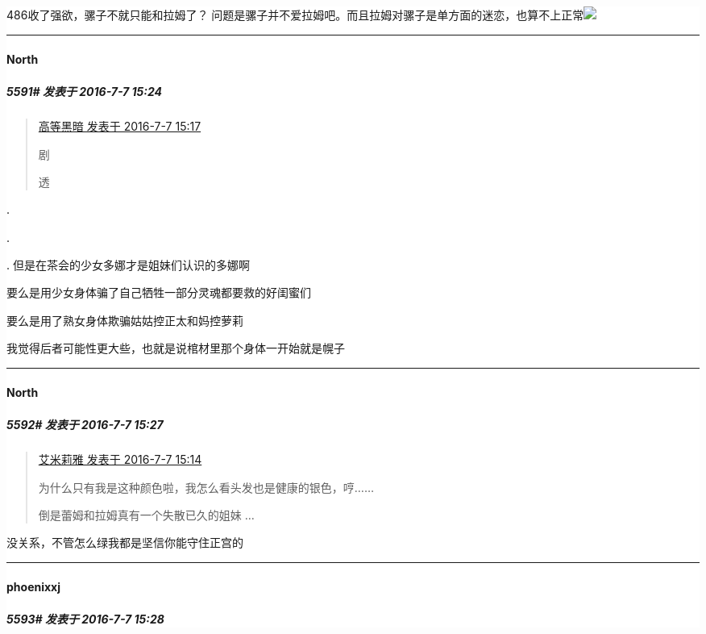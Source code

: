 486收了强欲，骡子不就只能和拉姆了？</blockquote>
问题是骡子并不爱拉姆吧。而且拉姆对骡子是单方面的迷恋，也算不上正常<img src="https://static.saraba1st.com/image/smiley/face/96.gif" referrerpolicy="no-referrer">







-----

####  North  
##### 5591#       发表于 2016-7-7 15:24



<blockquote><a href="httphttps://bbs.saraba1st.com/2b/forum.php?mod=redirect&amp;goto=findpost&amp;pid=32884759&amp;ptid=1136113" target="_blank">高等黑暗 发表于 2016-7-7 15:17</a>

剧

透</blockquote>
.

.

.
但是在茶会的少女多娜才是姐妹们认识的多娜啊

要么是用少女身体骗了自己牺牲一部分灵魂都要救的好闺蜜们

要么是用了熟女身体欺骗姑姑控正太和妈控萝莉

我觉得后者可能性更大些，也就是说棺材里那个身体一开始就是幌子








-----

####  North  
##### 5592#       发表于 2016-7-7 15:27



<blockquote><a href="httphttps://bbs.saraba1st.com/2b/forum.php?mod=redirect&amp;goto=findpost&amp;pid=32884736&amp;ptid=1136113" target="_blank">艾米莉雅 发表于 2016-7-7 15:14</a>

为什么只有我是这种颜色啦，我怎么看头发也是健康的银色，哼……


倒是蕾姆和拉姆真有一个失散已久的姐妹 ...</blockquote>
没关系，不管怎么绿我都是坚信你能守住正宫的







-----

####  phoenixxj  
##### 5593#       发表于 2016-7-7 15:28
